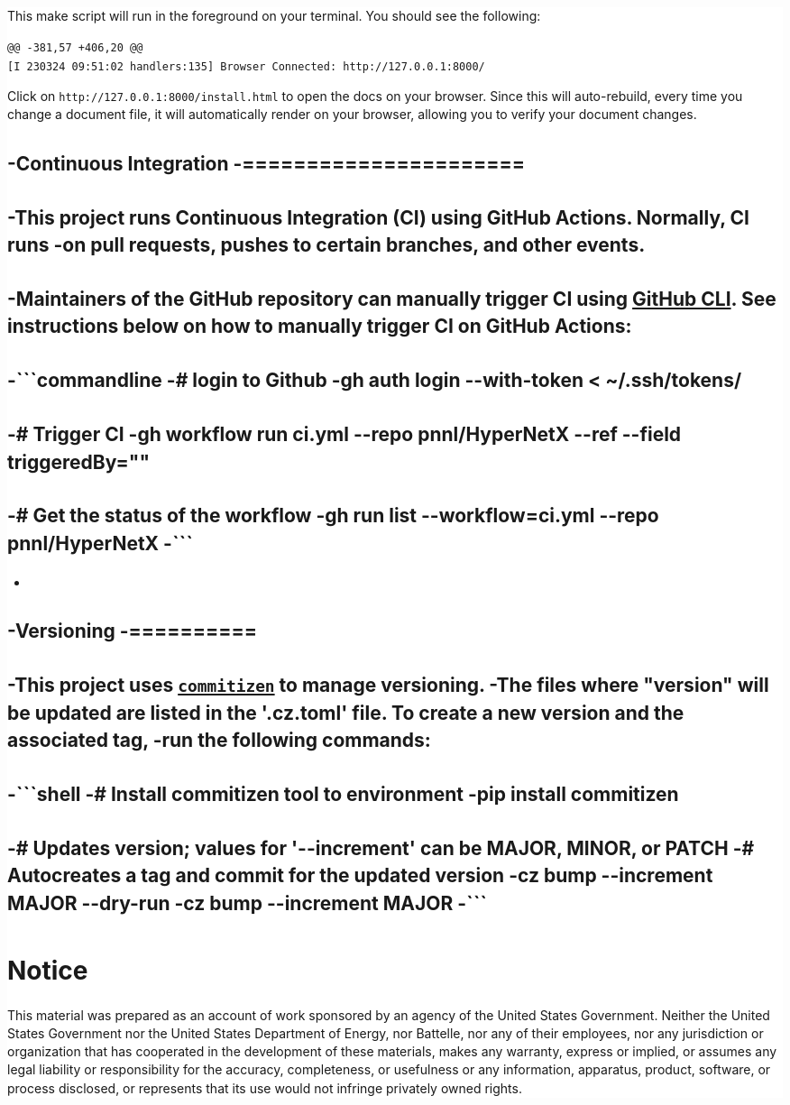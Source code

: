  This make script will run in the foreground on your terminal. You should see the following:
 
 ```shell
@@ -381,57 +406,20 @@
 [I 230324 09:51:02 handlers:135] Browser Connected: http://127.0.0.1:8000/
 ```
 
 Click on `http://127.0.0.1:8000/install.html` to open the docs on your browser. Since this will auto-rebuild, every time
 you change a document file, it will automatically render on your browser, allowing you to verify your document changes.
 
 
-Continuous Integration
-======================
-
-This project runs Continuous Integration (CI) using GitHub Actions. Normally, CI runs
-on pull requests, pushes to certain branches, and other events.
-
-Maintainers of the GitHub repository can manually trigger CI using [GitHub CLI](https://cli.github.com/). See instructions below on how to manually trigger CI on GitHub Actions:
-
-```commandline
-# login to Github
-gh auth login --with-token <  ~/.ssh/tokens/<path to my personal access token>
-
-# Trigger CI
-gh workflow run ci.yml --repo pnnl/HyperNetX --ref <name of branch that you want CI to run on> --field triggeredBy="<Your name>"
-
-# Get the status of the workflow
-gh run list --workflow=ci.yml --repo pnnl/HyperNetX
-```
-
-
-Versioning
-==========
-
-This project uses [`commitizen`](https://github.com/commitizen-tools/commitizen) to manage versioning.
-The files where "version" will be updated are listed in the '.cz.toml' file. To create a new version and the associated tag,
-run the following commands:
-
-```shell
-# Install commitizen tool to environment
-pip install commitizen
-
-# Updates version; values for '--increment' can be MAJOR, MINOR, or PATCH
-# Autocreates a tag and commit for the updated version
-cz bump  --increment MAJOR  --dry-run
-cz bump  --increment MAJOR
-```
-
 Notice
 ======
 This material was prepared as an account of work sponsored by an agency of the United States Government.  Neither the United States Government nor the United States Department of Energy, nor Battelle, nor any of their employees, nor any jurisdiction or organization that has cooperated in the development of these materials, makes any warranty, express or implied, or assumes any legal liability or responsibility for the accuracy, completeness, or usefulness or any information, apparatus, product, software, or process disclosed, or represents that its use would not infringe privately owned rights.
